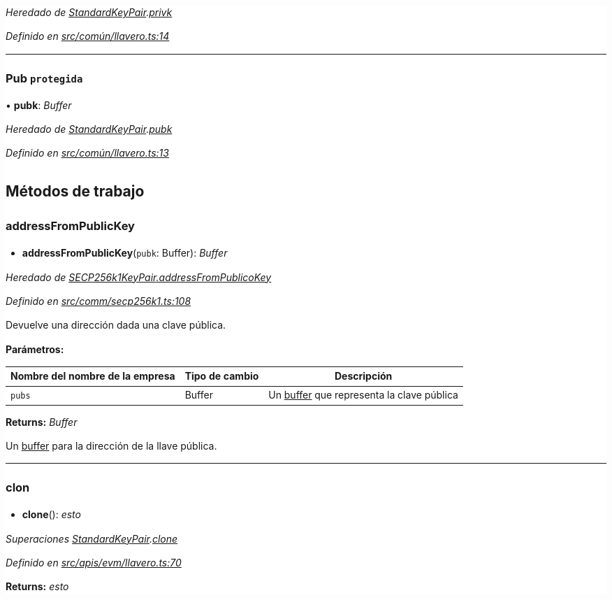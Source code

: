 *Heredado de [StandardKeyPair](common_keychain.standardkeypair.md).[privk](common_keychain.standardkeypair.md#protected-privk)*

*Definido en [src/común/llavero.ts:14](https://github.com/ava-labs/avalanchejs/blob/ae78dee/src/common/keychain.ts#L14)*

___

### Pub `protegida`

• **pubk**: *Buffer*

*Heredado de [StandardKeyPair](common_keychain.standardkeypair.md).[pubk](common_keychain.standardkeypair.md#protected-pubk)*

*Definido en [src/común/llavero.ts:13](https://github.com/ava-labs/avalanchejs/blob/ae78dee/src/common/keychain.ts#L13)*

## Métodos de trabajo

### addressFromPublicKey

- **addressFromPublicKey**(`pubk`: Buffer): *Buffer*

*Heredado de [SECP256k1KeyPair](common_secp256k1keychain.secp256k1keypair.md)[.addressFromPublicoKey](common_secp256k1keychain.secp256k1keypair.md#addressfrompublickey)*

*Definido en [src/comm/secp256k1.ts:108](https://github.com/ava-labs/avalanchejs/blob/ae78dee/src/common/secp256k1.ts#L108)*

Devuelve una dirección dada una clave pública.

**Parámetros:**

| Nombre del nombre de la empresa | Tipo de cambio | Descripción |
------ | ------ | ------ |
| `pubs` | Buffer | Un [buffer](https://github.com/feross/buffer) que representa la clave pública |

**Returns:** *Buffer*

Un [buffer](https://github.com/feross/buffer) para la dirección de la llave pública.

___

### clon

- **clone**(): *esto*

*Superaciones [StandardKeyPair](common_keychain.standardkeypair.md).[clone](common_keychain.standardkeypair.md#abstract-clone)*

*Definido en [src/apis/evm/llavero.ts:70](https://github.com/ava-labs/avalanchejs/blob/ae78dee/src/apis/evm/keychain.ts#L70)*

**Returns:** *esto*
